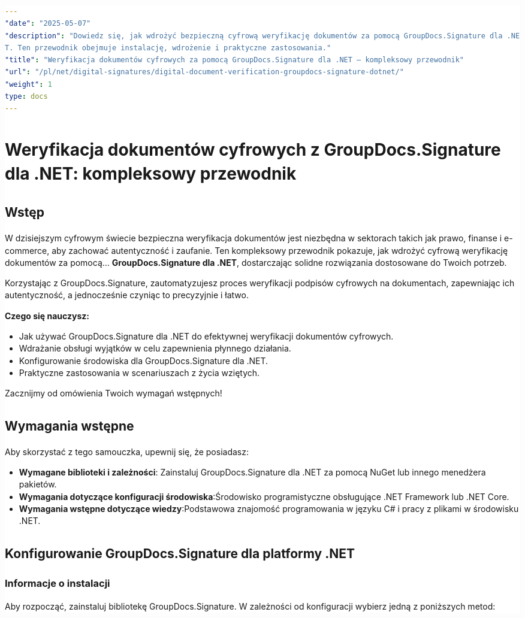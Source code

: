 ```yaml
---
"date": "2025-05-07"
"description": "Dowiedz się, jak wdrożyć bezpieczną cyfrową weryfikację dokumentów za pomocą GroupDocs.Signature dla .NET. Ten przewodnik obejmuje instalację, wdrożenie i praktyczne zastosowania."
"title": "Weryfikacja dokumentów cyfrowych za pomocą GroupDocs.Signature dla .NET – kompleksowy przewodnik"
"url": "/pl/net/digital-signatures/digital-document-verification-groupdocs-signature-dotnet/"
"weight": 1
type: docs
---
```

# Weryfikacja dokumentów cyfrowych z GroupDocs.Signature dla .NET: kompleksowy przewodnik

## Wstęp

W dzisiejszym cyfrowym świecie bezpieczna weryfikacja dokumentów jest niezbędna w sektorach takich jak prawo, finanse i e-commerce, aby zachować autentyczność i zaufanie. Ten kompleksowy przewodnik pokazuje, jak wdrożyć cyfrową weryfikację dokumentów za pomocą… **GroupDocs.Signature dla .NET**, dostarczając solidne rozwiązania dostosowane do Twoich potrzeb.

Korzystając z GroupDocs.Signature, zautomatyzujesz proces weryfikacji podpisów cyfrowych na dokumentach, zapewniając ich autentyczność, a jednocześnie czyniąc to precyzyjnie i łatwo.

**Czego się nauczysz:**
- Jak używać GroupDocs.Signature dla .NET do efektywnej weryfikacji dokumentów cyfrowych.
- Wdrażanie obsługi wyjątków w celu zapewnienia płynnego działania.
- Konfigurowanie środowiska dla GroupDocs.Signature dla .NET.
- Praktyczne zastosowania w scenariuszach z życia wziętych.

Zacznijmy od omówienia Twoich wymagań wstępnych!

## Wymagania wstępne

Aby skorzystać z tego samouczka, upewnij się, że posiadasz:
- **Wymagane biblioteki i zależności**: Zainstaluj GroupDocs.Signature dla .NET za pomocą NuGet lub innego menedżera pakietów.
- **Wymagania dotyczące konfiguracji środowiska**:Środowisko programistyczne obsługujące .NET Framework lub .NET Core.
- **Wymagania wstępne dotyczące wiedzy**:Podstawowa znajomość programowania w języku C# i pracy z plikami w środowisku .NET.

## Konfigurowanie GroupDocs.Signature dla platformy .NET

### Informacje o instalacji

Aby rozpocząć, zainstaluj bibliotekę GroupDocs.Signature. W zależności od konfiguracji wybierz jedną z poniższych metod:
